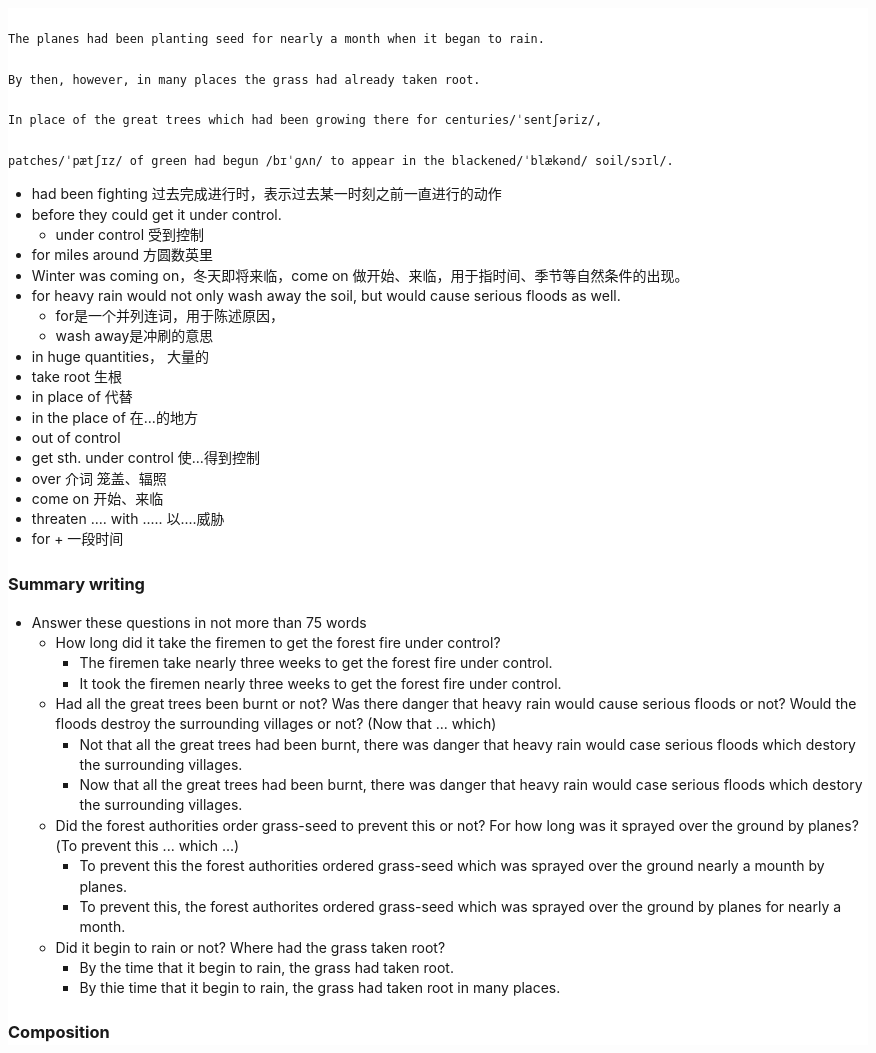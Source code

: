 ```

The planes had been planting seed for nearly a month when it began to rain.

By then, however, in many places the grass had already taken root.

In place of the great trees which had been growing there for centuries/ˈsentʃəriz/,

patches/ˈpætʃɪz/ of green had begun /bɪˈɡʌn/ to appear in the blackened/ˈblækənd/ soil/sɔɪl/.
```

- had been fighting 过去完成进行时，表示过去某一时刻之前一直进行的动作
- before they could get it under control.
   - under control 受到控制
- for miles around 方圆数英里
- Winter was coming on，冬天即将来临，come on 做开始、来临，用于指时间、季节等自然条件的出现。
- for heavy rain would not only wash away the soil, but would cause serious floods as well.
   - for是一个并列连词，用于陈述原因，
   - wash away是冲刷的意思
- in huge quantities， 大量的
- take root 生根
- in place of 代替
- in the place of 在...的地方
- out of control
- get sth. under control 使...得到控制
- over 介词 笼盖、辐照
- come on 开始、来临
- threaten .... with ..... 以....威胁
- for + 一段时间
### Summary writing

- Answer these questions in not more than 75 words
   - How long did it take the firemen to get the forest fire under control?
      - The firemen take nearly three weeks to get the forest fire under control.
      - It took the firemen nearly three weeks to get the forest fire under control.
   - Had all the great trees been burnt or not? Was there danger that heavy rain would cause serious floods or not? Would the floods destroy the surrounding villages or not? (Now that ... which)
      - Not that all the great trees had been burnt, there was danger that heavy rain  would case serious floods which destory the surrounding villages.
      - Now that all the great trees had been burnt, there was danger that heavy rain would case serious floods which destory the surrounding villages.
   - Did the forest authorities order grass-seed to prevent this or not? For how long was it sprayed over the ground by planes?(To prevent this ... which ...)
      - To prevent this the forest authorities ordered grass-seed which was sprayed over the ground nearly a mounth by planes.
      - To prevent this, the forest authorites ordered grass-seed which was sprayed over the ground by planes for nearly a month.
   - Did it begin to rain or not? Where had the grass taken root?
      - By the time that it begin to rain, the grass had taken root.
      - By thie time that it begin to rain, the grass had taken root in many places.
### Composition
